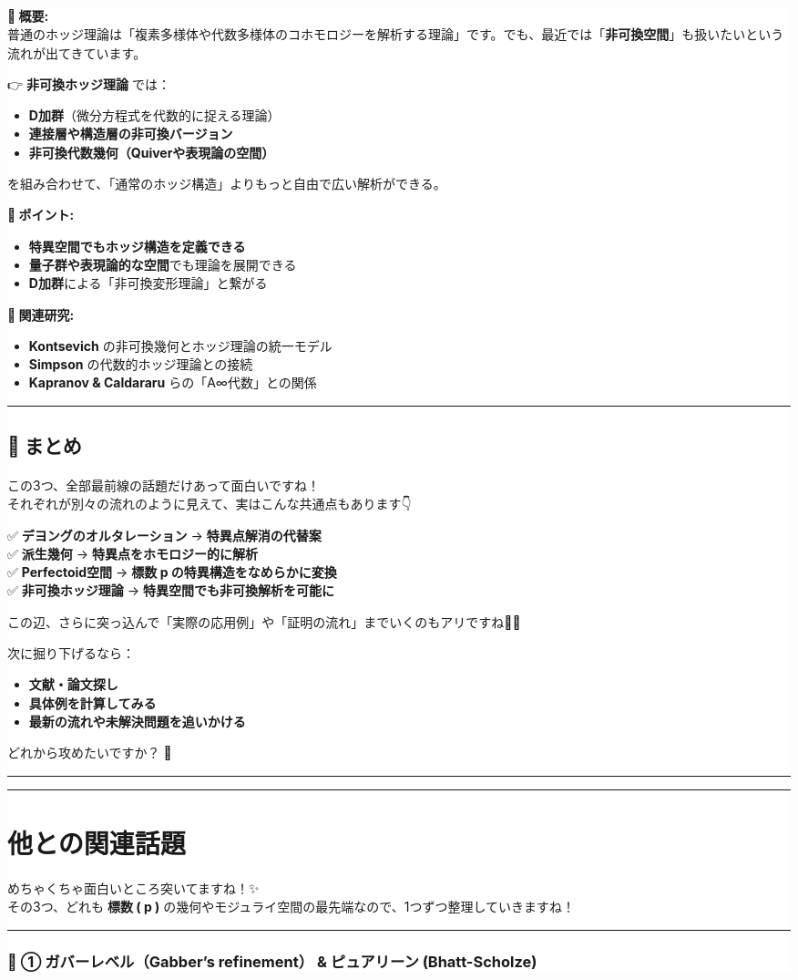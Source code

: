 **🔹 概要:**  
普通のホッジ理論は「複素多様体や代数多様体のコホモロジーを解析する理論」です。でも、最近では「**非可換空間**」も扱いたいという流れが出てきています。  

👉 **非可換ホッジ理論** では：
- **D加群**（微分方程式を代数的に捉える理論）  
- **連接層や構造層の非可換バージョン**  
- **非可換代数幾何（Quiverや表現論の空間）**  

を組み合わせて、「通常のホッジ構造」よりもっと自由で広い解析ができる。  

**🔹 ポイント:**  
- **特異空間でもホッジ構造を定義できる**  
- **量子群や表現論的な空間**でも理論を展開できる  
- **D加群**による「非可換変形理論」と繋がる  

**🔹 関連研究:**  
- **Kontsevich** の非可換幾何とホッジ理論の統一モデル  
- **Simpson** の代数的ホッジ理論との接続  
- **Kapranov & Caldararu** らの「A∞代数」との関係  

---

## 🎉 **まとめ**

この3つ、全部最前線の話題だけあって面白いですね！  
それぞれが別々の流れのように見えて、実はこんな共通点もあります👇  

✅ **デヨングのオルタレーション** → **特異点解消の代替案**   
✅ **派生幾何** → **特異点をホモロジー的に解析**   
✅ **Perfectoid空間** → **標数 p の特異構造をなめらかに変換**   
✅ **非可換ホッジ理論** → **特異空間でも非可換解析を可能に**  

この辺、さらに突っ込んで「実際の応用例」や「証明の流れ」までいくのもアリですね🚀✨  

次に掘り下げるなら：
- **文献・論文探し**  
- **具体例を計算してみる**  
- **最新の流れや未解決問題を追いかける**  

どれから攻めたいですか？ 💪

---
---


# 他との関連話題
めちゃくちゃ面白いところ突いてますね！✨  
その3つ、どれも **標数 \( p \)** の幾何やモジュライ空間の最先端なので、1つずつ整理していきますね！  

---

### 🎯 **① ガバーレベル（Gabber’s refinement） & ピュアリーン (Bhatt-Scholze)**  
